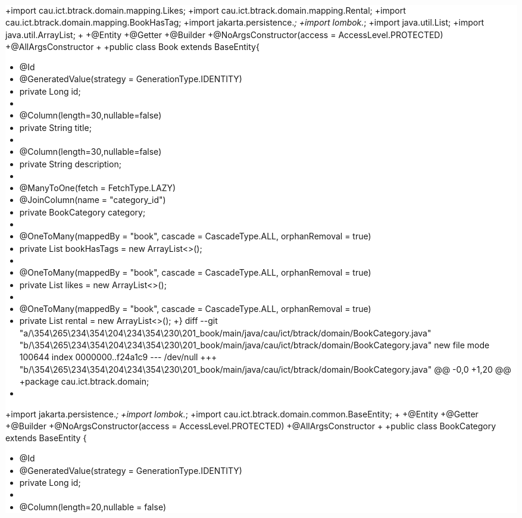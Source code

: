 +import cau.ict.btrack.domain.mapping.Likes;
+import cau.ict.btrack.domain.mapping.Rental;
+import cau.ict.btrack.domain.mapping.BookHasTag;
+import jakarta.persistence.*;
+import lombok.*;
+import java.util.List;
+import java.util.ArrayList;
+
+@Entity
+@Getter
+@Builder
+@NoArgsConstructor(access = AccessLevel.PROTECTED)
+@AllArgsConstructor
+
+public class Book extends BaseEntity{
+    @Id
+    @GeneratedValue(strategy = GenerationType.IDENTITY)
+    private Long id;
+
+    @Column(length=30,nullable=false)
+    private String title;
+
+    @Column(length=30,nullable=false)
+    private String description;
+
+    @ManyToOne(fetch = FetchType.LAZY)
+    @JoinColumn(name = "category_id")
+    private BookCategory category;
+
+    @OneToMany(mappedBy = "book", cascade = CascadeType.ALL, orphanRemoval = true)
+    private List<BookHasTag> bookHasTags = new ArrayList<>();
+
+    @OneToMany(mappedBy = "book", cascade = CascadeType.ALL, orphanRemoval = true)
+    private List<Likes> likes = new ArrayList<>();
+
+    @OneToMany(mappedBy = "book", cascade = CascadeType.ALL, orphanRemoval = true)
+    private List<Rental> rental = new ArrayList<>();
+}
diff --git "a/\354\265\234\354\204\234\354\230\201_book/main/java/cau/ict/btrack/domain/BookCategory.java" "b/\354\265\234\354\204\234\354\230\201_book/main/java/cau/ict/btrack/domain/BookCategory.java"
new file mode 100644
index 0000000..f24a1c9
--- /dev/null
+++ "b/\354\265\234\354\204\234\354\230\201_book/main/java/cau/ict/btrack/domain/BookCategory.java"
@@ -0,0 +1,20 @@
+package cau.ict.btrack.domain;
+
+import jakarta.persistence.*;
+import lombok.*;
+import cau.ict.btrack.domain.common.BaseEntity;
+
+@Entity
+@Getter
+@Builder
+@NoArgsConstructor(access = AccessLevel.PROTECTED)
+@AllArgsConstructor
+
+public class BookCategory extends BaseEntity {
+    @Id
+    @GeneratedValue(strategy = GenerationType.IDENTITY)
+    private Long id;
+
+    @Column(length=20,nullable = false)